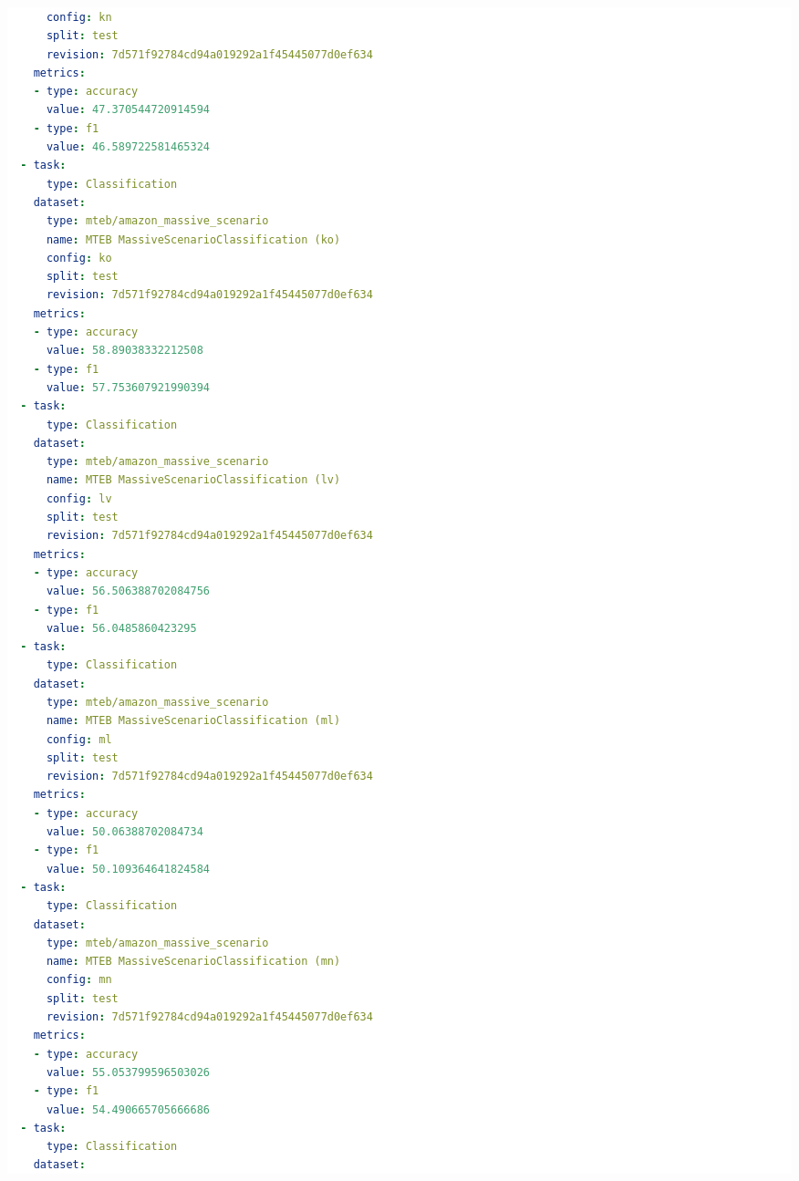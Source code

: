 ```yaml
      config: kn
      split: test
      revision: 7d571f92784cd94a019292a1f45445077d0ef634
    metrics:
    - type: accuracy
      value: 47.370544720914594
    - type: f1
      value: 46.589722581465324
  - task:
      type: Classification
    dataset:
      type: mteb/amazon_massive_scenario
      name: MTEB MassiveScenarioClassification (ko)
      config: ko
      split: test
      revision: 7d571f92784cd94a019292a1f45445077d0ef634
    metrics:
    - type: accuracy
      value: 58.89038332212508
    - type: f1
      value: 57.753607921990394
  - task:
      type: Classification
    dataset:
      type: mteb/amazon_massive_scenario
      name: MTEB MassiveScenarioClassification (lv)
      config: lv
      split: test
      revision: 7d571f92784cd94a019292a1f45445077d0ef634
    metrics:
    - type: accuracy
      value: 56.506388702084756
    - type: f1
      value: 56.0485860423295
  - task:
      type: Classification
    dataset:
      type: mteb/amazon_massive_scenario
      name: MTEB MassiveScenarioClassification (ml)
      config: ml
      split: test
      revision: 7d571f92784cd94a019292a1f45445077d0ef634
    metrics:
    - type: accuracy
      value: 50.06388702084734
    - type: f1
      value: 50.109364641824584
  - task:
      type: Classification
    dataset:
      type: mteb/amazon_massive_scenario
      name: MTEB MassiveScenarioClassification (mn)
      config: mn
      split: test
      revision: 7d571f92784cd94a019292a1f45445077d0ef634
    metrics:
    - type: accuracy
      value: 55.053799596503026
    - type: f1
      value: 54.490665705666686
  - task:
      type: Classification
    dataset:
```